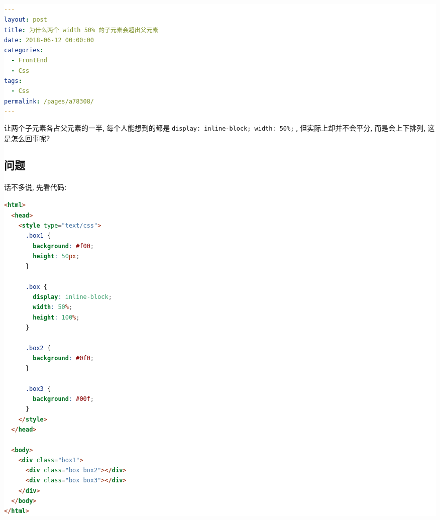 ```yaml
---
layout: post
title: 为什么两个 width 50% 的子元素会超出父元素
date: 2018-06-12 00:00:00
categories: 
  - FrontEnd
  - Css
tags: 
  - Css
permalink: /pages/a78308/
---
```


让两个子元素各占父元素的一半, 每个人能想到的都是 `display: inline-block; width: 50%;` , 但实际上却并不会平分, 而是会上下排列, 这是怎么回事呢?



## 问题

话不多说, 先看代码:

```html
<html>
  <head>
    <style type="text/css">
      .box1 {
        background: #f00;
        height: 50px;
      }

      .box {
        display: inline-block;
        width: 50%;
        height: 100%;
      }

      .box2 {
        background: #0f0;
      }

      .box3 {
        background: #00f;
      }
    </style>
  </head>

  <body>
    <div class="box1">
      <div class="box box2"></div>
      <div class="box box3"></div>
    </div>
  </body>
</html>
```
